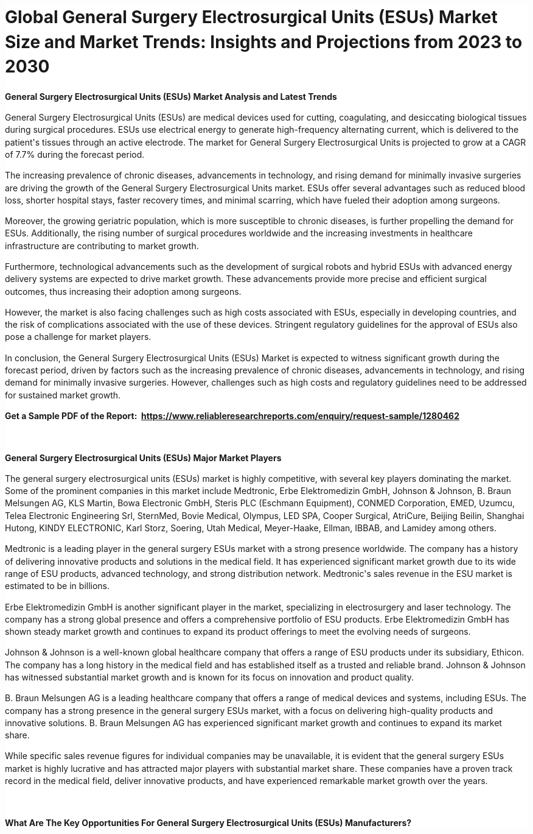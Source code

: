 <p><h1>Global General Surgery Electrosurgical Units (ESUs) Market Size and Market Trends: Insights and Projections from 2023 to 2030</h1></p><p><strong>General Surgery Electrosurgical Units (ESUs) Market Analysis and Latest Trends</strong></p>
<p><p>General Surgery Electrosurgical Units (ESUs) are medical devices used for cutting, coagulating, and desiccating biological tissues during surgical procedures. ESUs use electrical energy to generate high-frequency alternating current, which is delivered to the patient's tissues through an active electrode. The market for General Surgery Electrosurgical Units is projected to grow at a CAGR of 7.7% during the forecast period.</p><p>The increasing prevalence of chronic diseases, advancements in technology, and rising demand for minimally invasive surgeries are driving the growth of the General Surgery Electrosurgical Units market. ESUs offer several advantages such as reduced blood loss, shorter hospital stays, faster recovery times, and minimal scarring, which have fueled their adoption among surgeons.</p><p>Moreover, the growing geriatric population, which is more susceptible to chronic diseases, is further propelling the demand for ESUs. Additionally, the rising number of surgical procedures worldwide and the increasing investments in healthcare infrastructure are contributing to market growth.</p><p>Furthermore, technological advancements such as the development of surgical robots and hybrid ESUs with advanced energy delivery systems are expected to drive market growth. These advancements provide more precise and efficient surgical outcomes, thus increasing their adoption among surgeons.</p><p>However, the market is also facing challenges such as high costs associated with ESUs, especially in developing countries, and the risk of complications associated with the use of these devices. Stringent regulatory guidelines for the approval of ESUs also pose a challenge for market players.</p><p>In conclusion, the General Surgery Electrosurgical Units (ESUs) Market is expected to witness significant growth during the forecast period, driven by factors such as the increasing prevalence of chronic diseases, advancements in technology, and rising demand for minimally invasive surgeries. However, challenges such as high costs and regulatory guidelines need to be addressed for sustained market growth.</p></p>
<p><strong>Get a Sample PDF of the Report:&nbsp; <a href="https://www.reliableresearchreports.com/enquiry/request-sample/1280462">https://www.reliableresearchreports.com/enquiry/request-sample/1280462</a></strong></p>
<p>&nbsp;</p>
<p><strong>General Surgery Electrosurgical Units (ESUs) Major Market Players</strong></p>
<p><p>The general surgery electrosurgical units (ESUs) market is highly competitive, with several key players dominating the market. Some of the prominent companies in this market include Medtronic, Erbe Elektromedizin GmbH, Johnson & Johnson, B. Braun Melsungen AG, KLS Martin, Bowa Electronic GmbH, Steris PLC (Eschmann Equipment), CONMED Corporation, EMED, Uzumcu, Telea Electronic Engineering Srl, SternMed, Bovie Medical, Olympus, LED SPA, Cooper Surgical, AtriCure, Beijing Beilin, Shanghai Hutong, KINDY ELECTRONIC, Karl Storz, Soering, Utah Medical, Meyer-Haake, Ellman, IBBAB, and Lamidey among others.</p><p>Medtronic is a leading player in the general surgery ESUs market with a strong presence worldwide. The company has a history of delivering innovative products and solutions in the medical field. It has experienced significant market growth due to its wide range of ESU products, advanced technology, and strong distribution network. Medtronic's sales revenue in the ESU market is estimated to be in billions.</p><p>Erbe Elektromedizin GmbH is another significant player in the market, specializing in electrosurgery and laser technology. The company has a strong global presence and offers a comprehensive portfolio of ESU products. Erbe Elektromedizin GmbH has shown steady market growth and continues to expand its product offerings to meet the evolving needs of surgeons.</p><p>Johnson & Johnson is a well-known global healthcare company that offers a range of ESU products under its subsidiary, Ethicon. The company has a long history in the medical field and has established itself as a trusted and reliable brand. Johnson & Johnson has witnessed substantial market growth and is known for its focus on innovation and product quality.</p><p>B. Braun Melsungen AG is a leading healthcare company that offers a range of medical devices and systems, including ESUs. The company has a strong presence in the general surgery ESUs market, with a focus on delivering high-quality products and innovative solutions. B. Braun Melsungen AG has experienced significant market growth and continues to expand its market share.</p><p>While specific sales revenue figures for individual companies may be unavailable, it is evident that the general surgery ESUs market is highly lucrative and has attracted major players with substantial market share. These companies have a proven track record in the medical field, deliver innovative products, and have experienced remarkable market growth over the years.</p></p>
<p>&nbsp;</p>
<p><strong>What Are The Key Opportunities For General Surgery Electrosurgical Units (ESUs) Manufacturers?</strong></p>